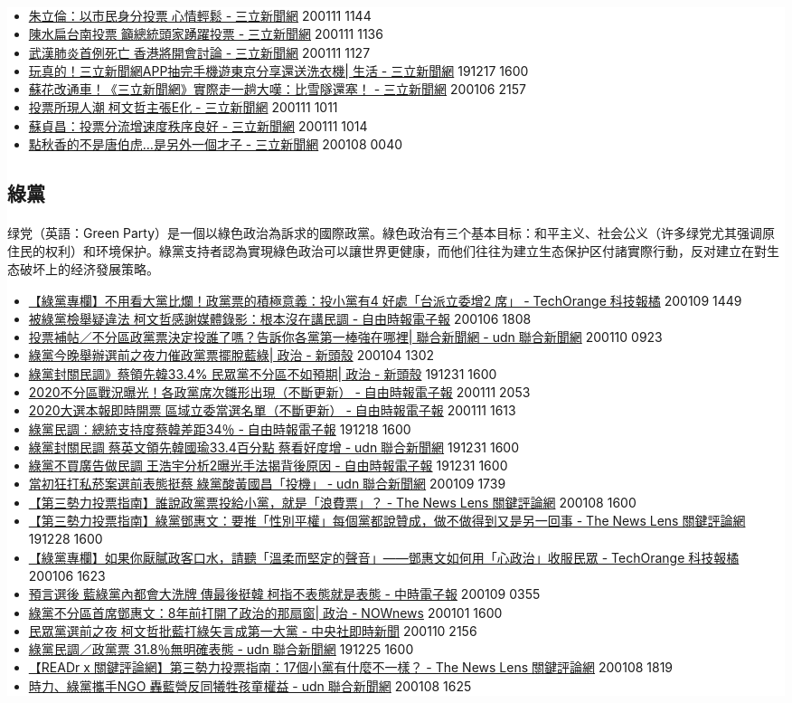 - [朱立倫：以市民身分投票 心情輕鬆 - 三立新聞網](https://www.setn.com/News.aspx?NewsID=670196 "朱立倫：以市民身分投票 心情輕鬆 - 三立新聞網") 200111 1144
- [陳水扁台南投票 籲總統頭家踴躍投票 - 三立新聞網](https://www.setn.com/News.aspx?NewsID=670198 "陳水扁台南投票 籲總統頭家踴躍投票 - 三立新聞網") 200111 1136
- [武漢肺炎首例死亡 香港將開會討論 - 三立新聞網](https://www.setn.com/News.aspx?NewsID=670193 "武漢肺炎首例死亡 香港將開會討論 - 三立新聞網") 200111 1127
- [玩真的！三立新聞網APP抽完手機遊東京分享還送洗衣機| 生活 - 三立新聞網](https://www.setn.com/News.aspx?NewsID=655512 "玩真的！三立新聞網APP抽完手機遊東京分享還送洗衣機| 生活 - 三立新聞網") 191217 1600
- [蘇花改通車！《三立新聞網》實際走一趟大嘆：比雪隧還塞！ - 三立新聞網](https://www.setn.com/news.aspx?NewsID=667322 "蘇花改通車！《三立新聞網》實際走一趟大嘆：比雪隧還塞！ - 三立新聞網") 200106 2157
- [投票所現人潮 柯文哲主張E化 - 三立新聞網](https://www.setn.com/News.aspx?NewsID=670161 "投票所現人潮 柯文哲主張E化 - 三立新聞網") 200111 1011
- [蘇貞昌：投票分流增速度秩序良好 - 三立新聞網](https://www.setn.com/News.aspx?NewsID=670166 "蘇貞昌：投票分流增速度秩序良好 - 三立新聞網") 200111 1014
- [點秋香的不是唐伯虎…是另外一個才子 - 三立新聞網](https://www.setn.com/News.aspx?NewsID=668104 "點秋香的不是唐伯虎…是另外一個才子 - 三立新聞網") 200108 0040

## 綠黨

绿党（英語：Green Party）是一個以綠色政治為訴求的國際政黨。綠色政治有三个基本目标：和平主义、社会公义（许多绿党尤其强调原住民的权利）和环境保护。綠黨支持者認為實現綠色政治可以讓世界更健康，而他们往往为建立生态保护区付諸實際行動，反对建立在對生态破坏上的经济發展策略。
- [【綠黨專欄】不用看大黨比爛！政黨票的積極意義：投小黨有4 好處「台派立委增2 席」 - TechOrange 科技報橘](https://buzzorange.com/2020/01/09/vote-us-that-can-create-more-benefit/ "【綠黨專欄】不用看大黨比爛！政黨票的積極意義：投小黨有4 好處「台派立委增2 席」 - TechOrange 科技報橘") 200109 1449
- [被綠黨檢舉疑違法 柯文哲感謝媒體錄影：根本沒在講民調 - 自由時報電子報](https://news.ltn.com.tw/news/politics/breakingnews/3031791 "被綠黨檢舉疑違法 柯文哲感謝媒體錄影：根本沒在講民調 - 自由時報電子報") 200106 1808
- [投票補帖／不分區政黨票決定投誰了嗎？告訴你各黨第一棒強在哪裡| 聯合新聞網 - udn 聯合新聞網](https://udn.com/news/story/9261/4275014 "投票補帖／不分區政黨票決定投誰了嗎？告訴你各黨第一棒強在哪裡| 聯合新聞網 - udn 聯合新聞網") 200110 0923
- [綠黨今晚舉辦選前之夜力催政黨票擺脫藍綠| 政治 - 新頭殼](https://newtalk.tw/news/view/2020-01-04/349654 "綠黨今晚舉辦選前之夜力催政黨票擺脫藍綠| 政治 - 新頭殼") 200104 1302
- [綠黨封關民調》蔡領先韓33.4% 民眾黨不分區不如預期| 政治 - 新頭殼](https://newtalk.tw/news/view/2019-12-31/347814 "綠黨封關民調》蔡領先韓33.4% 民眾黨不分區不如預期| 政治 - 新頭殼") 191231 1600
- [2020不分區戰況曝光！各政黨席次雛形出現（不斷更新） - 自由時報電子報](https://news.ltn.com.tw/news/politics/breakingnews/3036968 "2020不分區戰況曝光！各政黨席次雛形出現（不斷更新） - 自由時報電子報") 200111 2053
- [2020大選本報即時開票 區域立委當選名單（不斷更新） - 自由時報電子報](https://news.ltn.com.tw/news/politics/breakingnews/3036991 "2020大選本報即時開票 區域立委當選名單（不斷更新） - 自由時報電子報") 200111 1613
- [綠黨民調︰總統支持度蔡韓差距34％ - 自由時報電子報](https://news.ltn.com.tw/news/politics/breakingnews/3012817 "綠黨民調︰總統支持度蔡韓差距34％ - 自由時報電子報") 191218 1600
- [綠黨封關民調 蔡英文領先韓國瑜33.4百分點 蔡看好度增 - udn 聯合新聞網](https://udn.com/news/story/6656/4258915 "綠黨封關民調 蔡英文領先韓國瑜33.4百分點 蔡看好度增 - udn 聯合新聞網") 191231 1600
- [綠黨不買廣告做民調 王浩宇分析2曝光手法揭背後原因 - 自由時報電子報](https://news.ltn.com.tw/news/politics/breakingnews/3026824 "綠黨不買廣告做民調 王浩宇分析2曝光手法揭背後原因 - 自由時報電子報") 191231 1600
- [當初狂打私菸案選前表態挺蔡 綠黨酸黃國昌「投機」 - udn 聯合新聞網](https://udn.com/news/story/6656/4277667 "當初狂打私菸案選前表態挺蔡 綠黨酸黃國昌「投機」 - udn 聯合新聞網") 200109 1739
- [【第三勢力投票指南】誰說政黨票投給小黨，就是「浪費票」？ - The News Lens 關鍵評論網](https://www.thenewslens.com/feature/2020thirdforce/128874 "【第三勢力投票指南】誰說政黨票投給小黨，就是「浪費票」？ - The News Lens 關鍵評論網") 200108 1600
- [【第三勢力投票指南】綠黨鄧惠文：要推「性別平權」每個黨都說贊成，做不做得到又是另一回事 - The News Lens 關鍵評論網](https://www.thenewslens.com/feature/2020thirdforce/129008 "【第三勢力投票指南】綠黨鄧惠文：要推「性別平權」每個黨都說贊成，做不做得到又是另一回事 - The News Lens 關鍵評論網") 191228 1600
- [【綠黨專欄】如果你厭膩政客口水，請聽「溫柔而堅定的聲音」——鄧惠文如何用「心政治」收服民眾 - TechOrange 科技報橘](https://buzzorange.com/2020/01/06/heart-political/ "【綠黨專欄】如果你厭膩政客口水，請聽「溫柔而堅定的聲音」——鄧惠文如何用「心政治」收服民眾 - TechOrange 科技報橘") 200106 1623
- [預言選後 藍綠黨內都會大洗牌 傳最後挺韓 柯指不表態就是表態 - 中時電子報](https://www.chinatimes.com/newspapers/20200109000538-260118 "預言選後 藍綠黨內都會大洗牌 傳最後挺韓 柯指不表態就是表態 - 中時電子報") 200109 0355
- [綠黨不分區首席鄧惠文：8年前打開了政治的那扇窗| 政治 - NOWnews](https://www.nownews.com/news/20200101/3851296/ "綠黨不分區首席鄧惠文：8年前打開了政治的那扇窗| 政治 - NOWnews") 200101 1600
- [民眾黨選前之夜 柯文哲批藍打綠矢言成第一大黨 - 中央社即時新聞](https://www.cna.com.tw/news/aipl/202001100312.aspx "民眾黨選前之夜 柯文哲批藍打綠矢言成第一大黨 - 中央社即時新聞") 200110 2156
- [綠黨民調／政黨票 31.8％無明確表態 - udn 聯合新聞網](https://udn.com/news/story/6656/4247844 "綠黨民調／政黨票 31.8％無明確表態 - udn 聯合新聞網") 191225 1600
- [【READr x 關鍵評論網】第三勢力投票指南：17個小黨有什麼不一樣？ - The News Lens 關鍵評論網](https://www.thenewslens.com/feature/2020thirdforce/129772 "【READr x 關鍵評論網】第三勢力投票指南：17個小黨有什麼不一樣？ - The News Lens 關鍵評論網") 200108 1819
- [時力、綠黨攜手NGO 轟藍營反同犧牲孩童權益 - udn 聯合新聞網](https://udn.com/news/story/6656/4275206 "時力、綠黨攜手NGO 轟藍營反同犧牲孩童權益 - udn 聯合新聞網") 200108 1625
